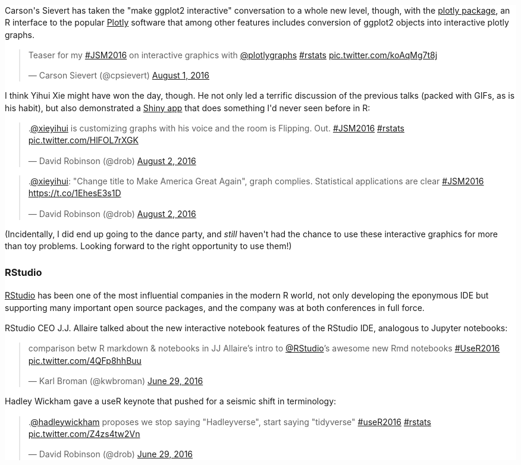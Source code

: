 Carson's Sievert has taken the "make ggplot2 interactive" conversation to a whole new level, though, with the [plotly package](https://github.com/ropensci/plotly), an R interface to the popular [Plotly](https://plot.ly/) software that among other features includes conversion of ggplot2 objects into interactive plotly graphs.

<blockquote class="twitter-tweet" data-lang="en"><p lang="en" dir="ltr">Teaser for my <a href="https://twitter.com/hashtag/JSM2016?src=hash">#JSM2016</a> on interactive graphics with <a href="https://twitter.com/plotlygraphs">@plotlygraphs</a> <a href="https://twitter.com/hashtag/rstats?src=hash">#rstats</a> <a href="https://t.co/koAqMg7t8j">pic.twitter.com/koAqMg7t8j</a></p>&mdash; Carson Sievert (@cpsievert) <a href="https://twitter.com/cpsievert/status/760153512621637632">August 1, 2016</a></blockquote>

I think Yihui Xie might have won the day, though. He not only led a terrific discussion of the previous talks (packed with GIFs, as is his habit), but also demonstrated a [Shiny app](https://yihui.shinyapps.io/voice/) that does something I'd never seen before in R:

<blockquote class="twitter-tweet" data-lang="en"><p lang="en" dir="ltr">.<a href="https://twitter.com/xieyihui">@xieyihui</a> is customizing graphs with his voice and the room is Flipping. Out. <a href="https://twitter.com/hashtag/JSM2016?src=hash">#JSM2016</a> <a href="https://twitter.com/hashtag/rstats?src=hash">#rstats</a> <a href="https://t.co/HlFOL7rXGK">pic.twitter.com/HlFOL7rXGK</a></p>&mdash; David Robinson (@drob) <a href="https://twitter.com/drob/status/760572927947501568">August 2, 2016</a></blockquote>
<script async src="http://platform.twitter.com/widgets.js" charset="utf-8"></script>

<blockquote class="twitter-tweet" data-lang="en"><p lang="en" dir="ltr">.<a href="https://twitter.com/xieyihui">@xieyihui</a>: &quot;Change title to Make America Great Again&quot;, graph complies. Statistical applications are clear <a href="https://twitter.com/hashtag/JSM2016?src=hash">#JSM2016</a> <a href="https://t.co/1EhesE3s1D">https://t.co/1EhesE3s1D</a></p>&mdash; David Robinson (@drob) <a href="https://twitter.com/drob/status/760574342208036865">August 2, 2016</a></blockquote>

(Incidentally, I did end up going to the dance party, and *still* haven't had the chance to use these interactive graphics for more than toy problems. Looking forward to the right opportunity to use them!)

### RStudio

[RStudio](https://www.rstudio.com/) has been one of the most influential companies in the modern R world, not only developing the eponymous IDE but supporting many important open source packages, and the company was at both conferences in full force.

RStudio CEO J.J. Allaire talked about the new interactive notebook features of the RStudio IDE, analogous to Jupyter notebooks:

<blockquote class="twitter-tweet" data-lang="en"><p lang="en" dir="ltr">comparison betw R markdown &amp; notebooks in JJ Allaire’s intro to <a href="https://twitter.com/rstudio">@RStudio</a>’s awesome new Rmd notebooks <a href="https://twitter.com/hashtag/UseR2016?src=hash">#UseR2016</a> <a href="https://t.co/4QFp8hhBuu">pic.twitter.com/4QFp8hhBuu</a></p>&mdash; Karl Broman (@kwbroman) <a href="https://twitter.com/kwbroman/status/748209635501318145">June 29, 2016</a></blockquote>

Hadley Wickham gave a useR keynote that pushed for a seismic shift in terminology:

<blockquote class="twitter-tweet" data-lang="en"><p lang="en" dir="ltr">.<a href="https://twitter.com/hadleywickham">@hadleywickham</a> proposes we stop saying &quot;Hadleyverse&quot;, start saying &quot;tidyverse&quot; <a href="https://twitter.com/hashtag/useR2016?src=hash">#useR2016</a> <a href="https://twitter.com/hashtag/rstats?src=hash">#rstats</a> <a href="https://t.co/Z4zs4tw2Vn">pic.twitter.com/Z4zs4tw2Vn</a></p>&mdash; David Robinson (@drob) <a href="https://twitter.com/drob/status/748196885307920385">June 29, 2016</a></blockquote>
